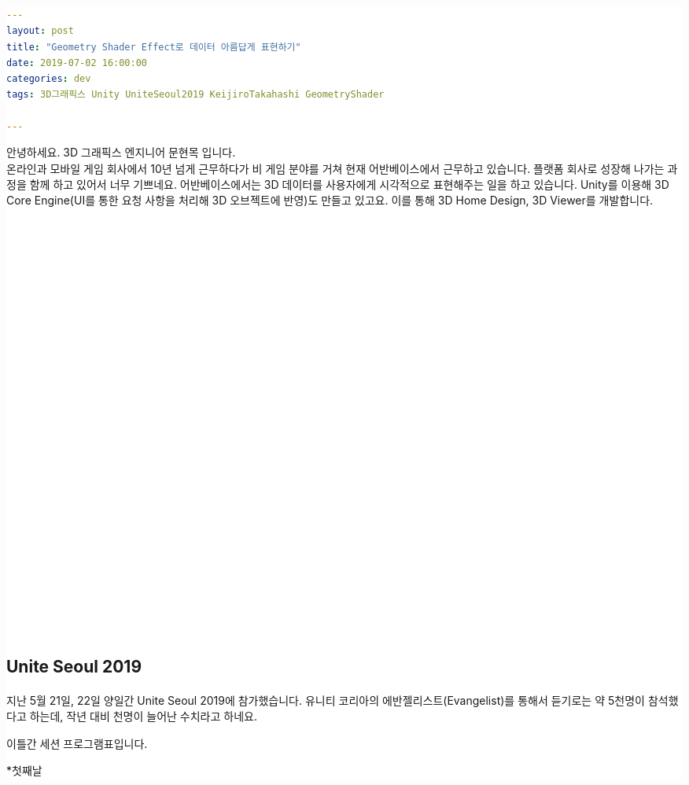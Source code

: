 ```yaml
---
layout: post
title: "Geometry Shader Effect로 데이터 아름답게 표현하기"
date: 2019-07-02 16:00:00
categories: dev
tags: 3D그래픽스 Unity UniteSeoul2019 KeijiroTakahashi GeometryShader

---
```



안녕하세요. 3D 그래픽스 엔지니어 문현목 입니다. 
<br>
온라인과 모바일 게임 회사에서 10년 넘게 근무하다가 비 게임 분야를 거쳐 현재 어반베이스에서 근무하고 있습니다. 플랫폼 회사로 성장해 나가는 과정을 함께 하고 있어서 너무 기쁘네요. 어반베이스에서는 3D 데이터를 사용자에게 시각적으로 표현해주는 일을 하고 있습니다. Unity를 이용해 3D Core Engine(UI를 통한 요청 사항을 처리해 3D 오브젝트에 반영)도 만들고 있고요. 이를 통해 3D Home Design, 3D Viewer를 개발합니다.
<center>
<style>.embed-container { position: relative; padding-bottom: 56.25%; height: 0; overflow: hidden; max-width: 100%; } .embed-container iframe, .embed-container object, .embed-container embed { position: absolute; top: 0; left: 0; width: 100%; height: 100%; }</style><div class='embed-container'><iframe src='https://www.youtube.com/embed//7v4XXImNGFI' frameborder='0' allowfullscreen></iframe></div>
</center>
<br>
<br>

## Unite Seoul 2019

지난 5월 21일, 22일 양일간 Unite Seoul 2019에 참가했습니다. 유니티 코리아의 에반젤리스트(Evangelist)를 통해서 듣기로는 약 5천명이 참석했다고 하는데, 작년 대비 천명이 늘어난 수치라고 하네요. 

이틀간 세션 프로그램표입니다.

*첫째날